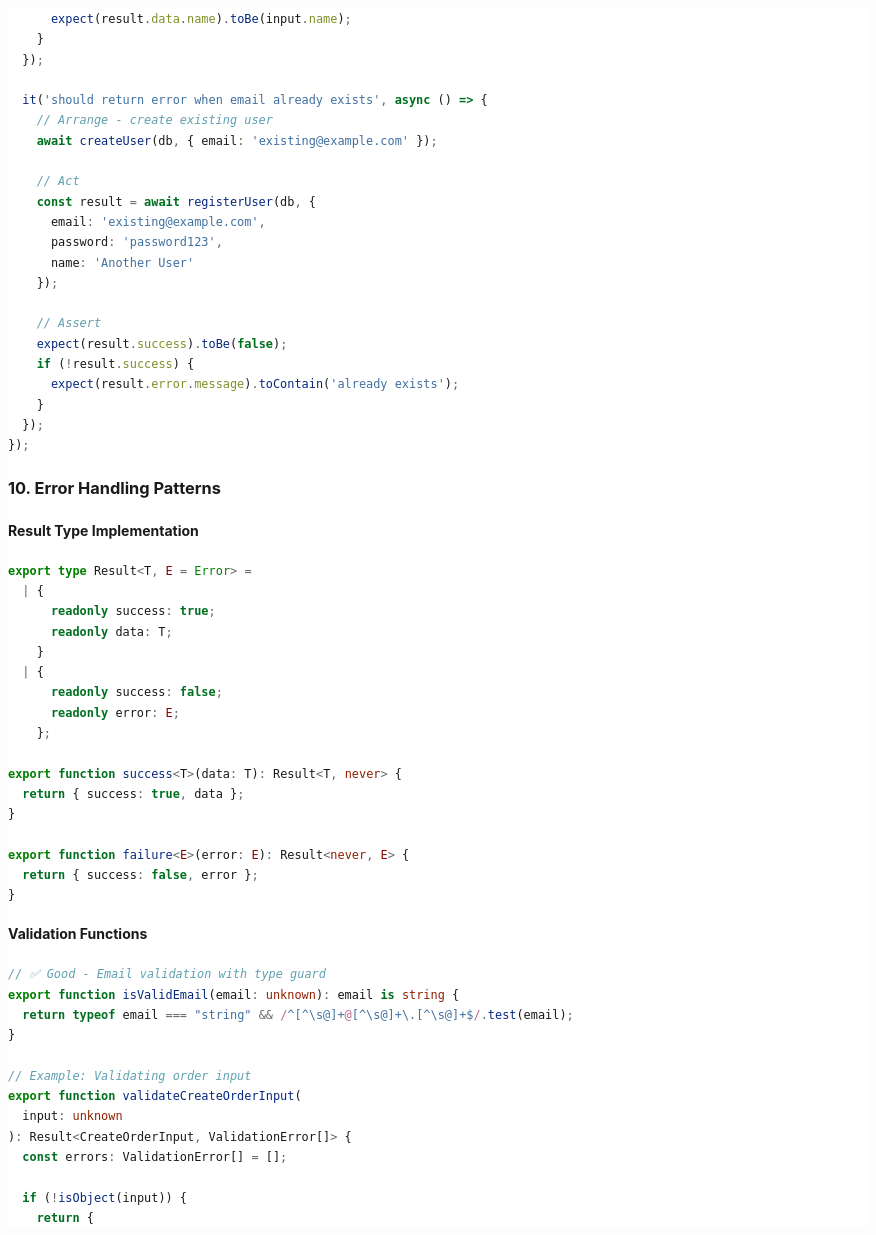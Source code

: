 ```typescript
      expect(result.data.name).toBe(input.name);
    }
  });
  
  it('should return error when email already exists', async () => {
    // Arrange - create existing user
    await createUser(db, { email: 'existing@example.com' });
    
    // Act
    const result = await registerUser(db, {
      email: 'existing@example.com',
      password: 'password123',
      name: 'Another User'
    });
    
    // Assert
    expect(result.success).toBe(false);
    if (!result.success) {
      expect(result.error.message).toContain('already exists');
    }
  });
});
```

### 10. Error Handling Patterns

#### Result Type Implementation

```typescript
export type Result<T, E = Error> =
  | {
      readonly success: true;
      readonly data: T;
    }
  | {
      readonly success: false;
      readonly error: E;
    };

export function success<T>(data: T): Result<T, never> {
  return { success: true, data };
}

export function failure<E>(error: E): Result<never, E> {
  return { success: false, error };
}
```

#### Validation Functions

```typescript
// ✅ Good - Email validation with type guard
export function isValidEmail(email: unknown): email is string {
  return typeof email === "string" && /^[^\s@]+@[^\s@]+\.[^\s@]+$/.test(email);
}

// Example: Validating order input
export function validateCreateOrderInput(
  input: unknown
): Result<CreateOrderInput, ValidationError[]> {
  const errors: ValidationError[] = [];

  if (!isObject(input)) {
    return {
```